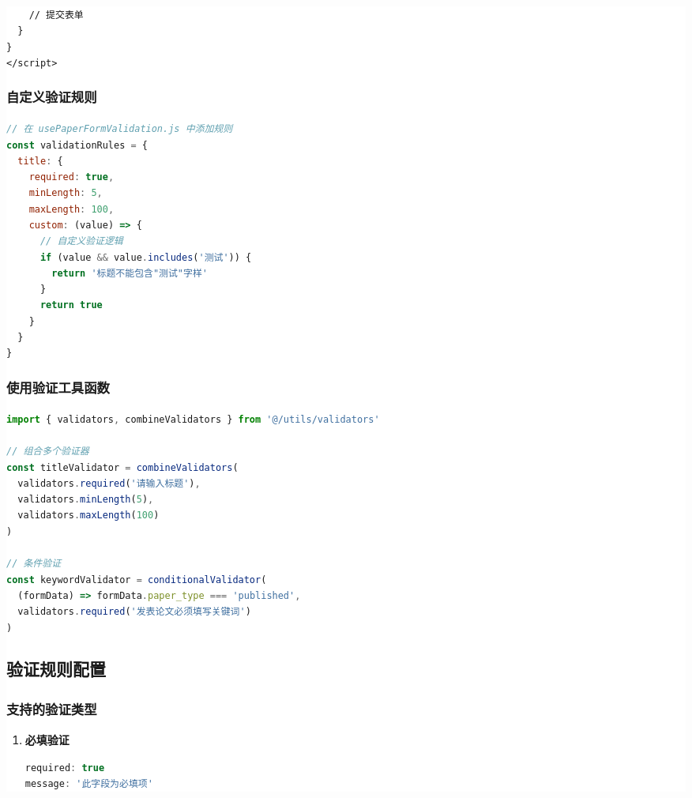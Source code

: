 ```vue
    // 提交表单
  }
}
</script>
```

### 自定义验证规则

```javascript
// 在 usePaperFormValidation.js 中添加规则
const validationRules = {
  title: {
    required: true,
    minLength: 5,
    maxLength: 100,
    custom: (value) => {
      // 自定义验证逻辑
      if (value && value.includes('测试')) {
        return '标题不能包含"测试"字样'
      }
      return true
    }
  }
}
```

### 使用验证工具函数

```javascript
import { validators, combineValidators } from '@/utils/validators'

// 组合多个验证器
const titleValidator = combineValidators(
  validators.required('请输入标题'),
  validators.minLength(5),
  validators.maxLength(100)
)

// 条件验证
const keywordValidator = conditionalValidator(
  (formData) => formData.paper_type === 'published',
  validators.required('发表论文必须填写关键词')
)
```

## 验证规则配置

### 支持的验证类型

1. **必填验证**
   ```javascript
   required: true
   message: '此字段为必填项'
   ```
